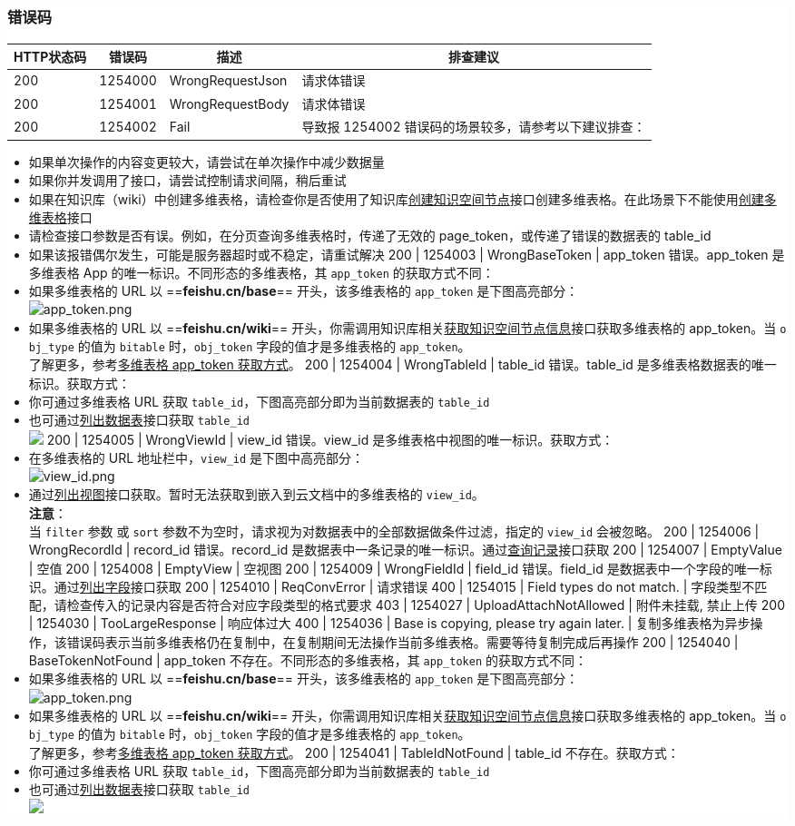 ### 错误码

HTTP状态码 | 错误码 | 描述 | 排查建议
--- | --- | --- | ---
200 | 1254000 | WrongRequestJson | 请求体错误
200 | 1254001 | WrongRequestBody | 请求体错误
200 | 1254002 | Fail | 导致报 1254002 错误码的场景较多，请参考以下建议排查：  
- 如果单次操作的内容变更较大，请尝试在单次操作中减少数据量  
- 如果你并发调用了接口，请尝试控制请求间隔，稍后重试  
- 如果在知识库（wiki）中创建多维表格，请检查你是否使用了知识库[创建知识空间节点](https://open.feishu.cn/document/ukTMukTMukTM/uUDN04SN0QjL1QDN/wiki-v2/space-node/create)接口创建多维表格。在此场景下不能使用[创建多维表格](https://open.feishu.cn/document/uAjLw4CM/ukTMukTMukTM/reference/bitable-v1/app/create)接口  
- 请检查接口参数是否有误。例如，在分页查询多维表格时，传递了无效的 page_token，或传递了错误的数据表的 table_id  
- 如果该报错偶尔发生，可能是服务器超时或不稳定，请重试解决
200 | 1254003 | WrongBaseToken | app_token 错误。app_token 是多维表格 App 的唯一标识。不同形态的多维表格，其 `app_token` 的获取方式不同：  
- 如果多维表格的 URL 以 ==**feishu.cn/base**== 开头，该多维表格的 `app_token` 是下图高亮部分：  
    ![app_token.png](https://sf3-cn.feishucdn.com/obj/open-platform-opendoc/6916f8cfac4045ba6585b90e3afdfb0a_GxbfkJHZBa.png?height=766&lazyload=true&width=3004)  
- 如果多维表格的 URL 以 ==**feishu.cn/wiki**== 开头，你需调用知识库相关[获取知识空间节点信息](https://open.feishu.cn/document/ukTMukTMukTM/uUDN04SN0QjL1QDN/wiki-v2/space/get_node)接口获取多维表格的 app_token。当 `obj_type` 的值为 `bitable` 时，`obj_token` 字段的值才是多维表格的 `app_token`。  
了解更多，参考[多维表格 app_token 获取方式](https://open.feishu.cn/document/ukTMukTMukTM/uUDN04SN0QjL1QDN/bitable-overview#-752212c)。
200 | 1254004 | WrongTableId | table_id 错误。table_id 是多维表格数据表的唯一标识。获取方式：  
- 你可通过多维表格 URL 获取 `table_id`，下图高亮部分即为当前数据表的 `table_id`  
- 也可通过[列出数据表](https://open.feishu.cn/document/uAjLw4CM/ukTMukTMukTM/reference/bitable-v1/app-table/list)接口获取 `table_id`  
  ![](https://sf3-cn.feishucdn.com/obj/open-platform-opendoc/18741fe2a0d3cafafaf9949b263bb57d_yD1wkOrSju.png?height=746&lazyload=true&maxWidth=700&width=2976)
200 | 1254005 | WrongViewId | view_id 错误。view_id 是多维表格中视图的唯一标识。获取方式：  
- 在多维表格的 URL 地址栏中，`view_id` 是下图中高亮部分：  
    ![view_id.png](https://sf3-cn.feishucdn.com/obj/open-platform-opendoc/140668632c97e0095832219001d17c54_DJMgVH9x2S.png?height=748&lazyload=true&width=2998)  
- 通过[列出视图](https://open.feishu.cn/document/uAjLw4CM/ukTMukTMukTM/reference/bitable-v1/app-table-view/list)接口获取。暂时无法获取到嵌入到云文档中的多维表格的 `view_id`。  
**注意**：  
当 `filter` 参数 或 `sort` 参数不为空时，请求视为对数据表中的全部数据做条件过滤，指定的 `view_id` 会被忽略。
200 | 1254006 | WrongRecordId | record_id 错误。record_id 是数据表中一条记录的唯一标识。通过[查询记录](https://open.feishu.cn/document/uAjLw4CM/ukTMukTMukTM/reference/bitable-v1/app-table-record/search)接口获取
200 | 1254007 | EmptyValue | 空值
200 | 1254008 | EmptyView | 空视图
200 | 1254009 | WrongFieldId | field_id 错误。field_id 是数据表中一个字段的唯一标识。通过[列出字段](https://open.feishu.cn/document/uAjLw4CM/ukTMukTMukTM/reference/bitable-v1/app-table-field/list)接口获取
200 | 1254010 | ReqConvError | 请求错误
400 | 1254015 | Field types do not match. | 字段类型不匹配，请检查传入的记录内容是否符合对应字段类型的格式要求
403 | 1254027 | UploadAttachNotAllowed | 附件未挂载, 禁止上传
200 | 1254030 | TooLargeResponse | 响应体过大
400 | 1254036 | Base is copying, please try again later. | 复制多维表格为异步操作，该错误码表示当前多维表格仍在复制中，在复制期间无法操作当前多维表格。需要等待复制完成后再操作
200 | 1254040 | BaseTokenNotFound | app_token 不存在。不同形态的多维表格，其 `app_token` 的获取方式不同：  
- 如果多维表格的 URL 以 ==**feishu.cn/base**== 开头，该多维表格的 `app_token` 是下图高亮部分：  
    ![app_token.png](https://sf3-cn.feishucdn.com/obj/open-platform-opendoc/6916f8cfac4045ba6585b90e3afdfb0a_GxbfkJHZBa.png?height=766&lazyload=true&width=3004)  
- 如果多维表格的 URL 以 ==**feishu.cn/wiki**== 开头，你需调用知识库相关[获取知识空间节点信息](https://open.feishu.cn/document/ukTMukTMukTM/uUDN04SN0QjL1QDN/wiki-v2/space/get_node)接口获取多维表格的 app_token。当 `obj_type` 的值为 `bitable` 时，`obj_token` 字段的值才是多维表格的 `app_token`。  
了解更多，参考[多维表格 app_token 获取方式](https://open.feishu.cn/document/ukTMukTMukTM/uUDN04SN0QjL1QDN/bitable-overview#-752212c)。
200 | 1254041 | TableIdNotFound | table_id 不存在。获取方式：  
- 你可通过多维表格 URL 获取 `table_id`，下图高亮部分即为当前数据表的 `table_id`  
- 也可通过[列出数据表](https://open.feishu.cn/document/uAjLw4CM/ukTMukTMukTM/reference/bitable-v1/app-table/list)接口获取 `table_id`  
  ![](https://sf3-cn.feishucdn.com/obj/open-platform-opendoc/18741fe2a0d3cafafaf9949b263bb57d_yD1wkOrSju.png?height=746&lazyload=true&maxWidth=700&width=2976)